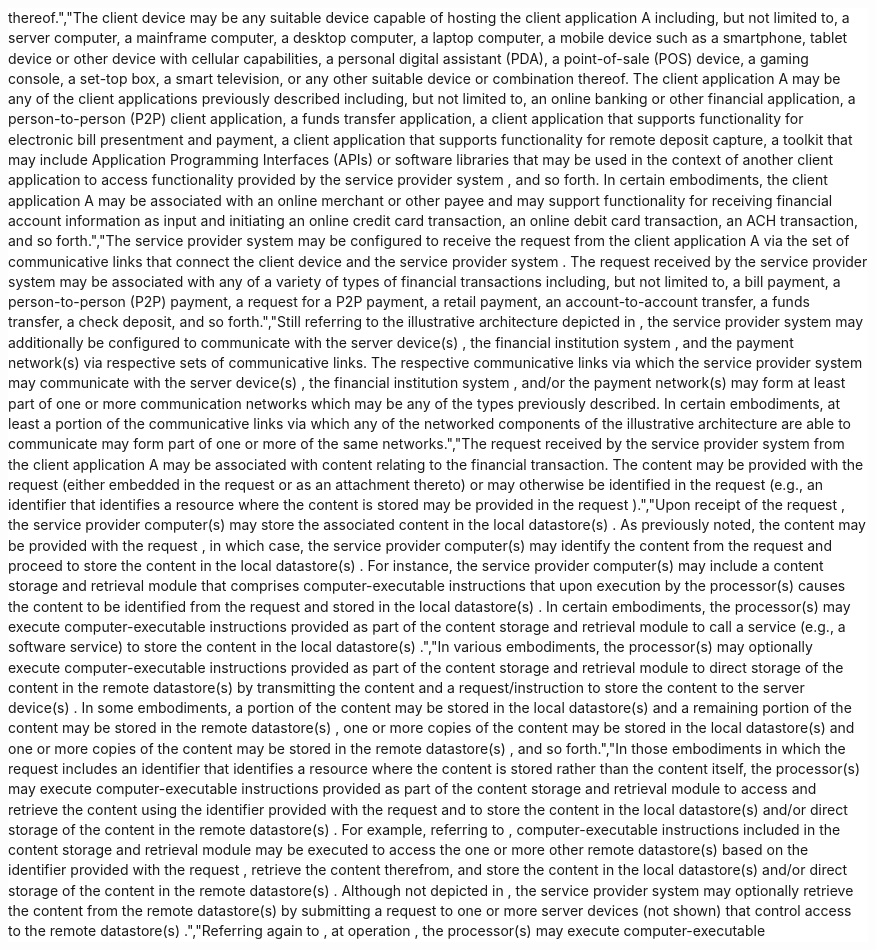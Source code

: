 thereof.","The client device  may be any suitable device capable of hosting the client application A including, but not limited to, a server computer, a mainframe computer, a desktop computer, a laptop computer, a mobile device such as a smartphone, tablet device or other device with cellular capabilities, a personal digital assistant (PDA), a point-of-sale (POS) device, a gaming console, a set-top box, a smart television, or any other suitable device or combination thereof. The client application A may be any of the client applications previously described including, but not limited to, an online banking or other financial application, a person-to-person (P2P) client application, a funds transfer application, a client application that supports functionality for electronic bill presentment and payment, a client application that supports functionality for remote deposit capture, a toolkit that may include Application Programming Interfaces (APIs) or software libraries that may be used in the context of another client application to access functionality provided by the service provider system , and so forth. In certain embodiments, the client application A may be associated with an online merchant or other payee and may support functionality for receiving financial account information as input and initiating an online credit card transaction, an online debit card transaction, an ACH transaction, and so forth.","The service provider system  may be configured to receive the request  from the client application A via the set of communicative links that connect the client device  and the service provider system . The request  received by the service provider system  may be associated with any of a variety of types of financial transactions including, but not limited to, a bill payment, a person-to-person (P2P) payment, a request for a P2P payment, a retail payment, an account-to-account transfer, a funds transfer, a check deposit, and so forth.","Still referring to the illustrative architecture  depicted in , the service provider system  may additionally be configured to communicate with the server device(s) , the financial institution system , and the payment network(s)  via respective sets of communicative links. The respective communicative links via which the service provider system  may communicate with the server device(s) , the financial institution system , and\/or the payment network(s)  may form at least part of one or more communication networks which may be any of the types previously described. In certain embodiments, at least a portion of the communicative links via which any of the networked components of the illustrative architecture  are able to communicate may form part of one or more of the same networks.","The request  received by the service provider system  from the client application A may be associated with content  relating to the financial transaction. The content  may be provided with the request  (either embedded in the request or as an attachment thereto) or may otherwise be identified in the request  (e.g., an identifier that identifies a resource where the content  is stored may be provided in the request ).","Upon receipt of the request , the service provider computer(s)  may store the associated content  in the local datastore(s) . As previously noted, the content  may be provided with the request , in which case, the service provider computer(s)  may identify the content  from the request  and proceed to store the content  in the local datastore(s) . For instance, the service provider computer(s)  may include a content storage and retrieval module  that comprises computer-executable instructions that upon execution by the processor(s)  causes the content  to be identified from the request and stored in the local datastore(s) . In certain embodiments, the processor(s)  may execute computer-executable instructions provided as part of the content storage and retrieval module  to call a service (e.g., a software service) to store the content in the local datastore(s) .","In various embodiments, the processor(s)  may optionally execute computer-executable instructions provided as part of the content storage and retrieval module  to direct storage of the content  in the remote datastore(s)  by transmitting the content  and a request\/instruction to store the content  to the server device(s) . In some embodiments, a portion of the content  may be stored in the local datastore(s)  and a remaining portion of the content  may be stored in the remote datastore(s) , one or more copies of the content  may be stored in the local datastore(s)  and one or more copies of the content  may be stored in the remote datastore(s) , and so forth.","In those embodiments in which the request  includes an identifier that identifies a resource where the content  is stored rather than the content  itself, the processor(s)  may execute computer-executable instructions provided as part of the content storage and retrieval module  to access and retrieve the content  using the identifier provided with the request  and to store the content in the local datastore(s)  and\/or direct storage of the content in the remote datastore(s) . For example, referring to , computer-executable instructions included in the content storage and retrieval module  may be executed to access the one or more other remote datastore(s)  based on the identifier provided with the request , retrieve the content  therefrom, and store the content in the local datastore(s)  and\/or direct storage of the content in the remote datastore(s) . Although not depicted in , the service provider system  may optionally retrieve the content  from the remote datastore(s)  by submitting a request to one or more server devices (not shown) that control access to the remote datastore(s) .","Referring again to , at operation , the processor(s)  may execute computer-executable